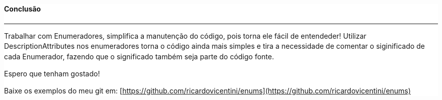 #### Conclusão
---

Trabalhar com Enumeradores, simplifica a manutenção do código, pois torna ele fácil de entendeder!
Utilizar DescriptionAttributes nos enumeradores torna o código ainda mais simples e tira a necessidade de comentar o siginificado de cada Enumerador, fazendo que o significado também seja parte do código fonte.

Espero que tenham gostado!

Baixe os exemplos do meu git em: [https://github.com/ricardovicentini/enums](https://github.com/ricardovicentini/enums)